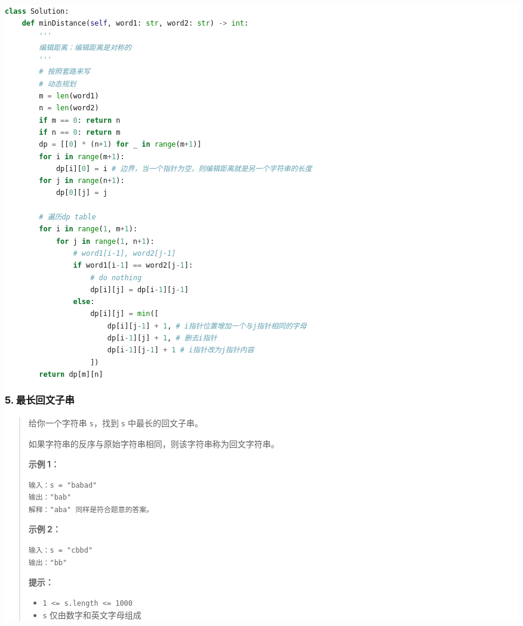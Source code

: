 ```python
class Solution:
    def minDistance(self, word1: str, word2: str) -> int:
        '''
        编辑距离：编辑距离是对称的
        '''
        # 按照套路来写
        # 动态规划
        m = len(word1)
        n = len(word2)
        if m == 0: return n
        if n == 0: return m
        dp = [[0] * (n+1) for _ in range(m+1)]
        for i in range(m+1):
            dp[i][0] = i # 边界，当一个指针为空，则编辑距离就是另一个字符串的长度
        for j in range(n+1):
            dp[0][j] = j 

        # 遍历dp table
        for i in range(1, m+1):
            for j in range(1, n+1):
                # word1[i-1], word2[j-1]
                if word1[i-1] == word2[j-1]:
                    # do nothing 
                    dp[i][j] = dp[i-1][j-1]
                else:
                    dp[i][j] = min([
                        dp[i][j-1] + 1, # i指针位置增加一个与j指针相同的字母
                        dp[i-1][j] + 1, # 删去i指针
                        dp[i-1][j-1] + 1 # i指针改为j指针内容
                    ])
        return dp[m][n]
```

### 5. 最长回文子串

> 给你一个字符串 `s`，找到 `s` 中最长的回文子串。
>
> 如果字符串的反序与原始字符串相同，则该字符串称为回文字符串。 
>
> **示例 1：**
>
> ```
> 输入：s = "babad"
> 输出："bab"
> 解释："aba" 同样是符合题意的答案。
> ```
>
> **示例 2：**
>
> ```
> 输入：s = "cbbd"
> 输出："bb"
> ```
>
> **提示：**
>
> - `1 <= s.length <= 1000`
> - `s` 仅由数字和英文字母组成
